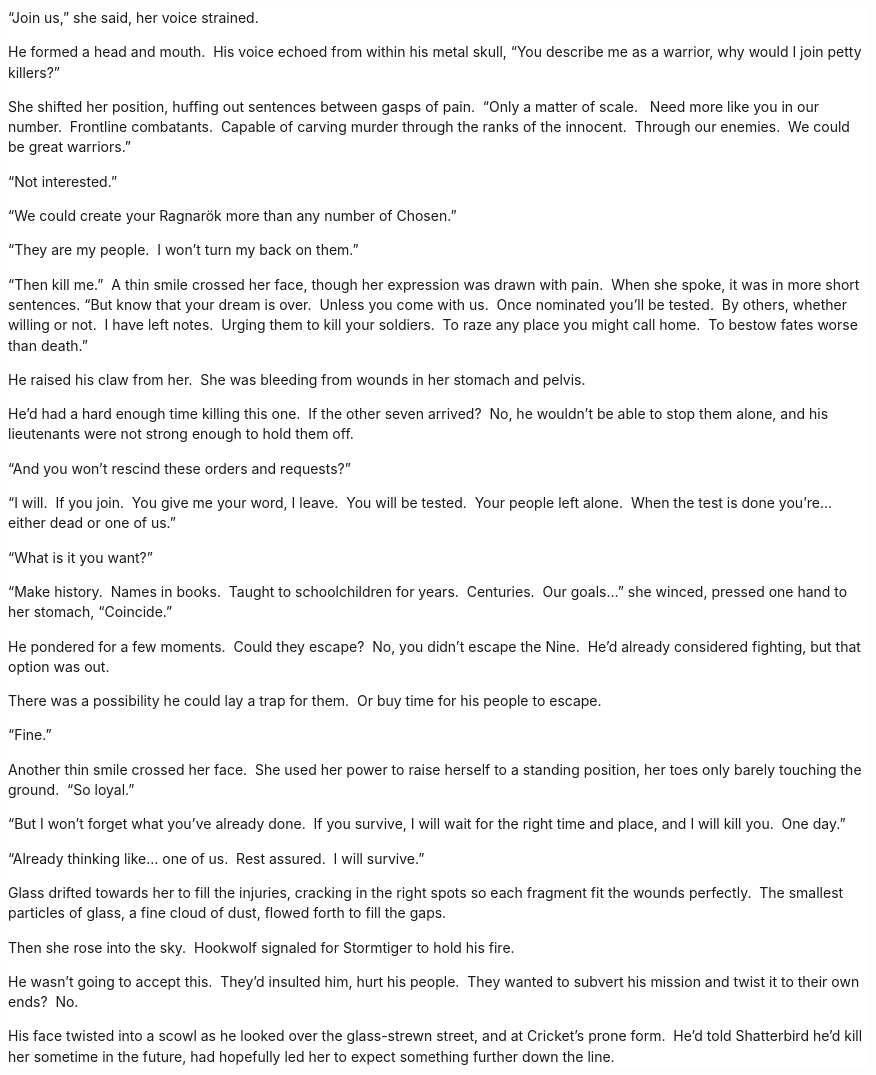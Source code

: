 “Join us,” she said, her voice strained.

He formed a head and mouth.  His voice echoed from within his metal skull, “You describe me as a warrior, why would I join petty killers?”

She shifted her position, huffing out sentences between gasps of pain.  “Only a matter of scale.   Need more like you in our number.  Frontline combatants.  Capable of carving murder through the ranks of the innocent.  Through our enemies.  We could be great warriors.”

“Not interested.”

“We could create your Ragnarök more than any number of Chosen.”

“They are my people.  I won’t turn my back on them.”

“Then kill me.”  A thin smile crossed her face, though her expression was drawn with pain.  When she spoke, it was in more short sentences. “But know that your dream is over.  Unless you come with us.  Once nominated you’ll be tested.  By others, whether willing or not.  I have left notes.  Urging them to kill your soldiers.  To raze any place you might call home.  To bestow fates worse than death.”

He raised his claw from her.  She was bleeding from wounds in her stomach and pelvis.

He’d had a hard enough time killing this one.  If the other seven arrived?  No, he wouldn’t be able to stop them alone, and his lieutenants were not strong enough to hold them off.

“And you won’t rescind these orders and requests?”

“I will.  If you join.  You give me your word, I leave.  You will be tested.  Your people left alone.  When the test is done you’re… either dead or one of us.”

“What is it you want?”

“Make history.  Names in books.  Taught to schoolchildren for years.  Centuries.  Our goals…” she winced, pressed one hand to her stomach, “Coincide.”

He pondered for a few moments.  Could they escape?  No, you didn’t escape the Nine.  He’d already considered fighting, but that option was out.

There was a possibility he could lay a trap for them.  Or buy time for his people to escape.

“Fine.”

Another thin smile crossed her face.  She used her power to raise herself to a standing position, her toes only barely touching the ground.  “So loyal.”

“But I won’t forget what you’ve already done.  If you survive, I will wait for the right time and place, and I will kill you.  One day.”

“Already thinking like… one of us.  Rest assured.  I will survive.”

Glass drifted towards her to fill the injuries, cracking in the right spots so each fragment fit the wounds perfectly.  The smallest particles of glass, a fine cloud of dust, flowed forth to fill the gaps.

Then she rose into the sky.  Hookwolf signaled for Stormtiger to hold his fire.

He wasn’t going to accept this.  They’d insulted him, hurt his people.  They wanted to subvert his mission and twist it to their own ends?  No.

His face twisted into a scowl as he looked over the glass-strewn street, and at Cricket’s prone form.  He’d told Shatterbird he’d kill her sometime in the future, had hopefully led her to expect something further down the line.
